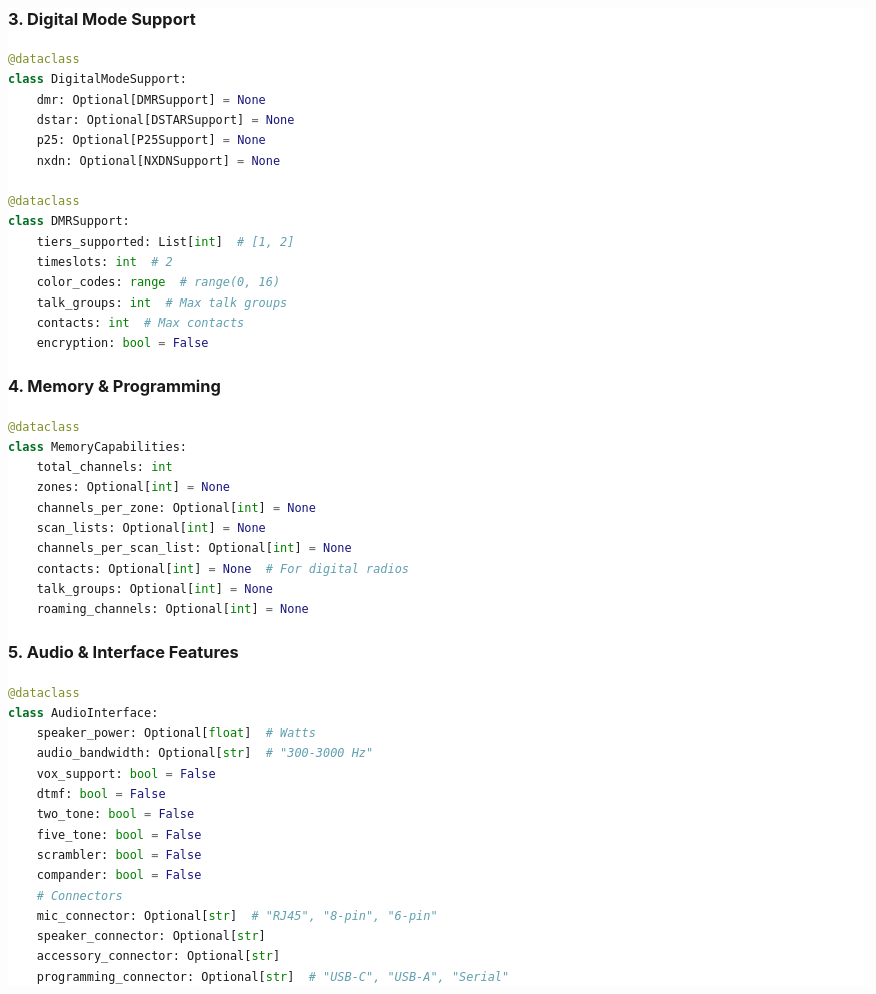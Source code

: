 ### 3. Digital Mode Support
```python
@dataclass
class DigitalModeSupport:
    dmr: Optional[DMRSupport] = None
    dstar: Optional[DSTARSupport] = None
    p25: Optional[P25Support] = None
    nxdn: Optional[NXDNSupport] = None

@dataclass
class DMRSupport:
    tiers_supported: List[int]  # [1, 2]
    timeslots: int  # 2
    color_codes: range  # range(0, 16)
    talk_groups: int  # Max talk groups
    contacts: int  # Max contacts
    encryption: bool = False
```

### 4. Memory & Programming
```python
@dataclass
class MemoryCapabilities:
    total_channels: int
    zones: Optional[int] = None
    channels_per_zone: Optional[int] = None
    scan_lists: Optional[int] = None
    channels_per_scan_list: Optional[int] = None
    contacts: Optional[int] = None  # For digital radios
    talk_groups: Optional[int] = None
    roaming_channels: Optional[int] = None
```

### 5. Audio & Interface Features
```python
@dataclass
class AudioInterface:
    speaker_power: Optional[float]  # Watts
    audio_bandwidth: Optional[str]  # "300-3000 Hz"
    vox_support: bool = False
    dtmf: bool = False
    two_tone: bool = False
    five_tone: bool = False
    scrambler: bool = False
    compander: bool = False
    # Connectors
    mic_connector: Optional[str]  # "RJ45", "8-pin", "6-pin"
    speaker_connector: Optional[str]
    accessory_connector: Optional[str]
    programming_connector: Optional[str]  # "USB-C", "USB-A", "Serial"
```
